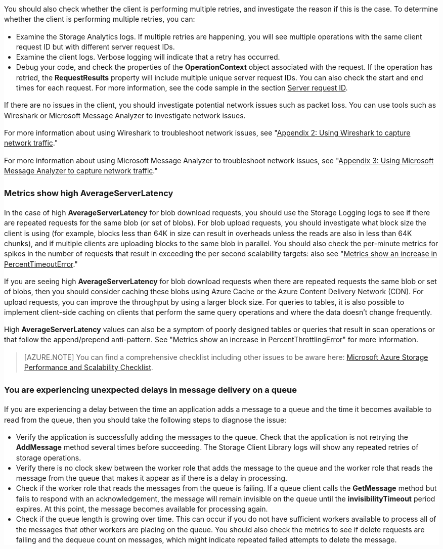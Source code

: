 You should also check whether the client is performing multiple retries, and investigate the reason if this is the case. To determine whether the client is performing multiple retries, you can:

- Examine the Storage Analytics logs. If multiple retries are happening, you will see multiple operations with the same client request ID but with different server request IDs.
- Examine the client logs. Verbose logging will indicate that a retry has occurred.
- Debug your code, and check the properties of the **OperationContext** object associated with the request. If the operation has retried, the **RequestResults** property will include multiple unique server request IDs. You can also check the start and end times for each request. For more information, see the code sample in the section [Server request ID]. 

If there are no issues in the client, you should investigate potential network issues such as packet loss. You can use tools such as Wireshark or Microsoft Message Analyzer to investigate network issues.

For more information about using Wireshark to troubleshoot network issues, see "[Appendix 2: Using Wireshark to capture network traffic]."

For more information about using Microsoft Message Analyzer to troubleshoot network issues, see "[Appendix 3: Using Microsoft Message Analyzer to capture network traffic]."

### <a name="metrics-show-high-AverageServerLatency"></a>Metrics show high AverageServerLatency

In the case of high **AverageServerLatency** for blob download requests, you should use the Storage Logging logs to see if there are repeated requests for the same blob (or set of blobs). For blob upload requests, you should investigate what block size the client is using (for example, blocks less than 64K in size can result in overheads unless the reads are also in less than 64K chunks), and if multiple clients are uploading blocks to the same blob in parallel. You should also check the per-minute metrics for spikes in the number of requests that result in exceeding the per second scalability targets: also see "[Metrics show an increase in PercentTimeoutError]."

If you are seeing high **AverageServerLatency** for blob download requests when there are repeated requests the same blob or set of blobs, then you should consider caching these blobs using Azure Cache or the Azure Content Delivery Network (CDN). For upload requests, you can improve the throughput by using a larger block size. For queries to tables, it is also possible to implement client-side caching on clients that perform the same query operations and where the data doesn’t change frequently.

High **AverageServerLatency** values can also be a symptom of poorly designed tables or queries that result in scan operations or that follow the append/prepend anti-pattern. See "[Metrics show an increase in PercentThrottlingError]" for more information.

> [AZURE.NOTE] You can find a comprehensive checklist including other issues to be aware here: [Microsoft Azure Storage Performance and Scalability Checklist](storage-performance-checklist.md).

### <a name="you-are-experiencing-unexpected-delays-in-message-delivery"></a>You are experiencing unexpected delays in message delivery on a queue

If you are experiencing a delay between the time an application adds a message to a queue and the time it becomes available to read from the queue, then you should take the following steps to diagnose the issue:

- Verify the application is successfully adding the messages to the queue. Check that the application is not retrying the **AddMessage** method several times before succeeding. The Storage Client Library logs will show any repeated retries of storage operations.
- Verify there is no clock skew between the worker role that adds the message to the queue and the worker role that reads the message from the queue that makes it appear as if there is a delay in processing.
- Check if the worker role that reads the messages from the queue is failing. If a queue client calls the **GetMessage** method but fails to respond with an acknowledgement, the message will remain invisible on the queue until the **invisibilityTimeout** period expires. At this point, the message becomes available for processing again.
- Check if the queue length is growing over time. This can occur if you do not have sufficient workers available to process all of the messages that other workers are placing on the queue. You should also check the metrics to see if delete requests are failing and the dequeue count on messages, which might indicate repeated failed attempts to delete the message.

[Introduction]: #introduction
[How this guide is organized]: #how-this-guide-is-organized
[Monitoring your storage service]: #monitoring-your-storage-service
[Monitoring service health]: #monitoring-service-health
[Monitoring capacity]: #monitoring-capacity
[Monitoring availability]: #monitoring-availability
[Monitoring performance]: #monitoring-performance
[Diagnosing storage issues]: #diagnosing-storage-issues
[Service health issues]: #service-health-issues
[Performance issues]: #performance-issues
[Diagnosing errors]: #diagnosing-errors
[Storage emulator issues]: #storage-emulator-issues
[Storage logging tools]: #storage-logging-tools
[Using network logging tools]: #using-network-logging-tools
[End-to-end tracing]: #end-to-end-tracing
[Correlating log data]: #correlating-log-data
[Client request ID]: #client-request-id
[Server request ID]: #server-request-id
[Timestamps]: #timestamps
[Troubleshooting guidance]: #troubleshooting-guidance
[Metrics show high AverageE2ELatency and low AverageServerLatency]: #metrics-show-high-AverageE2ELatency-and-low-AverageServerLatency
[Metrics show low AverageE2ELatency and low AverageServerLatency but the client is experiencing high latency]: #metrics-show-low-AverageE2ELatency-and-low-AverageServerLatency
[Metrics show high AverageServerLatency]: #metrics-show-high-AverageServerLatency
[You are experiencing unexpected delays in message delivery on a queue]: #you-are-experiencing-unexpected-delays-in-message-delivery
[Metrics show an increase in PercentThrottlingError]: #metrics-show-an-increase-in-PercentThrottlingError
[Transient increase in PercentThrottlingError]: #transient-increase-in-PercentThrottlingError
[Permanent increase in PercentThrottlingError error]: #permanent-increase-in-PercentThrottlingError
[Metrics show an increase in PercentTimeoutError]: #metrics-show-an-increase-in-PercentTimeoutError
[Metrics show an increase in PercentNetworkError]: #metrics-show-an-increase-in-PercentNetworkError
[The client is receiving HTTP 403 (Forbidden) messages]: #the-client-is-receiving-403-messages
[The client is receiving HTTP 404 (Not found) messages]: #the-client-is-receiving-404-messages
[The client or another process previously deleted the object]: #client-previously-deleted-the-object
[A Shared Access Signature (SAS) authorization issue]: #SAS-authorization-issue
[Client-side JavaScript code does not have permission to access the object]: #JavaScript-code-does-not-have-permission
[Network failure]: #network-failure
[The client is receiving HTTP 409 (Conflict) messages]: #the-client-is-receiving-409-messages
[Metrics show low PercentSuccess or analytics log entries have operations with transaction status of ClientOtherErrors]: #metrics-show-low-percent-success
[Capacity metrics show an unexpected increase in storage capacity usage]: #capacity-metrics-show-an-unexpected-increase
[You are experiencing unexpected reboots of Virtual Machines that have a large number of attached VHDs]: #you-are-experiencing-unexpected-reboots
[Your issue arises from using the storage emulator for development or test]: #your-issue-arises-from-using-the-storage-emulator
[Feature "X" is not working in the storage emulator]: #feature-X-is-not-working
[Error "The value for one of the HTTP headers is not in the correct format" when using the storage emulator]: #error-HTTP-header-not-correct-format
[Running the storage emulator requires administrative privileges]: #storage-emulator-requires-administrative-privileges
[You are encountering problems installing the Azure SDK for .NET]: #you-are-encountering-problems-installing-the-Windows-Azure-SDK
[You have a different issue with a storage service]: #you-have-a-different-issue-with-a-storage-service
[Appendices]: #appendices
[Appendix 1: Using Fiddler to capture HTTP and HTTPS traffic]: #appendix-1
[Appendix 2: Using Wireshark to capture network traffic]: #appendix-2
[Appendix 3: Using Microsoft Message Analyzer to capture network traffic]: #appendix-3
[Appendix 4: Using Excel to view metrics and log data]: #appendix-4
[Appendix 5: Monitoring with Application Insights for Visual Studio Team Services]: #appendix-5
[1]: ./media/storage-monitoring-diagnosing-troubleshooting/overview.png
[3]: ./media/storage-monitoring-diagnosing-troubleshooting/hour-minute-metrics.png
[4]: ./media/storage-monitoring-diagnosing-troubleshooting/high-e2e-latency.png
[5]: ./media/storage-monitoring-diagnosing-troubleshooting/fiddler-screenshot.png
[6]: ./media/storage-monitoring-diagnosing-troubleshooting/wireshark-screenshot-1.png
[7]: ./media/storage-monitoring-diagnosing-troubleshooting/wireshark-screenshot-2.png
[8]: ./media/storage-monitoring-diagnosing-troubleshooting/wireshark-screenshot-3.png
[9]: ./media/storage-monitoring-diagnosing-troubleshooting/mma-screenshot-1.png
[10]: ./media/storage-monitoring-diagnosing-troubleshooting/mma-screenshot-2.png